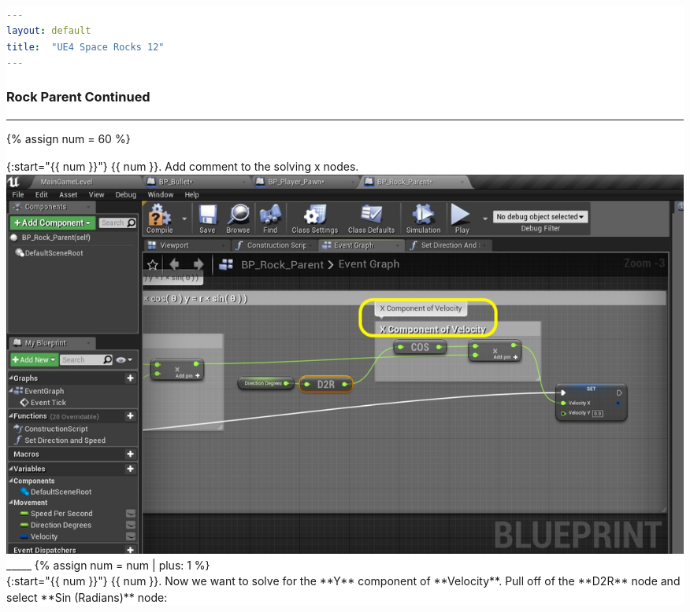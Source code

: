 ```yaml
---
layout: default
title:  "UE4 Space Rocks 12"
---
```


### Rock Parent Continued

_____ 

{% assign num = 60 %}
<div class = "row">
<div class="col-12 col-lg-4 col align-self-center">
<div markdown = "1">
{:start="{{ num }}"}
{{ num }}. Add comment to the solving x nodes.
</div>
</div>
<div class="col-12 col-lg-8">
<img src="images/AddCommentsToXCompRockP.jpg"  class= "img-fluid"  alt="Create new sprite with button">  
</div>
</div>
_____ 
{% assign num = num | plus: 1 %}
<div class = "row">
<div class="col-12 col-lg-4 col align-self-center">
<div markdown = "1">
{:start="{{ num }}"}
{{ num }}. Now we want to solve for the **Y** component of **Velocity**. Pull off of the **D2R** node and select **Sin (Radians)** node:
</div>
</div>
<div class="col-12 col-lg-8">